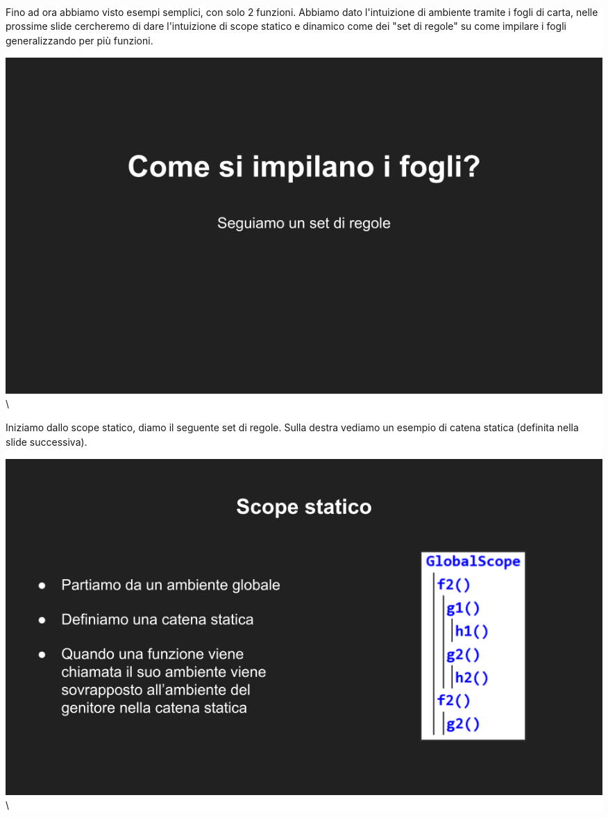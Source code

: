 Fino ad ora abbiamo visto esempi semplici, con solo 2 funzioni. Abbiamo dato l'intuizione di ambiente tramite i fogli di carta, nelle prossime slide cercheremo di dare l'intuizione di scope statico e dinamico come dei "set di regole" su come impilare i fogli generalizzando per più funzioni.

![slide 13](./media/slide_13.png)\

Iniziamo dallo scope statico, diamo il seguente set di regole. Sulla destra vediamo un esempio di catena statica (definita nella slide successiva).

![slide 14](./media/slide_14.png)\
